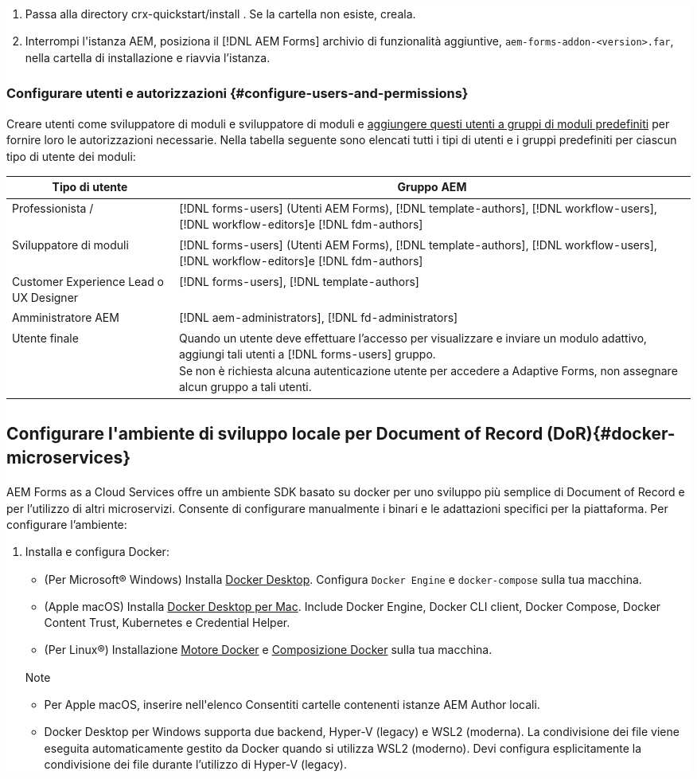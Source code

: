 1. Passa alla directory crx-quickstart/install . Se la cartella non esiste, creala.

1. Interrompi l&#39;istanza AEM, posiziona il [!DNL AEM Forms] archivio di funzionalità aggiuntive, `aem-forms-addon-<version>.far`, nella cartella di installazione e riavvia l’istanza.

### Configurare utenti e autorizzazioni {#configure-users-and-permissions}

Creare utenti come sviluppatore di moduli e sviluppatore di moduli e [aggiungere questi utenti a gruppi di moduli predefiniti](https://experienceleague.adobe.com/docs/experience-manager-learn/cloud-service/accessing/aem-users-groups-and-permissions.html?lang=en#accessing) per fornire loro le autorizzazioni necessarie. Nella tabella seguente sono elencati tutti i tipi di utenti e i gruppi predefiniti per ciascun tipo di utente dei moduli:

| Tipo di utente | Gruppo AEM |
|---|---|
| Professionista / | [!DNL forms-users] (Utenti AEM Forms), [!DNL template-authors], [!DNL workflow-users], [!DNL workflow-editors]e [!DNL fdm-authors] |
| Sviluppatore di moduli | [!DNL forms-users] (Utenti AEM Forms), [!DNL template-authors], [!DNL workflow-users], [!DNL workflow-editors]e [!DNL fdm-authors] |
| Customer Experience Lead o UX Designer | [!DNL forms-users], [!DNL template-authors] |
| Amministratore AEM | [!DNL aem-administrators], [!DNL fd-administrators] |
| Utente finale | Quando un utente deve effettuare l’accesso per visualizzare e inviare un modulo adattivo, aggiungi tali utenti a [!DNL forms-users] gruppo. </br> Se non è richiesta alcuna autenticazione utente per accedere a Adaptive Forms, non assegnare alcun gruppo a tali utenti. |





## Configurare l&#39;ambiente di sviluppo locale per Document of Record (DoR){#docker-microservices}

AEM Forms as a Cloud Services offre un ambiente SDK basato su docker per uno sviluppo più semplice di Document of Record e per l’utilizzo di altri microservizi. Consente di configurare manualmente i binari e le adattazioni specifici per la piattaforma. Per configurare l’ambiente:

1. Installa e configura Docker:

   * (Per Microsoft® Windows) Installa [Docker Desktop](https://www.docker.com/products/docker-desktop). Configura `Docker Engine` e `docker-compose` sulla tua macchina.

   * (Apple macOS) Installa [Docker Desktop per Mac](https://hub.docker.com/editions/community/docker-ce-desktop-mac). Include Docker Engine, Docker CLI client, Docker Compose, Docker Content Trust, Kubernetes e Credential Helper.

   * (Per Linux®) Installazione [Motore Docker](https://docs.docker.com/engine/install/#server) e [Composizione Docker](https://docs.docker.com/compose/install/) sulla tua macchina.
   >[!NOTE]
   >
   > * Per Apple macOS, inserire nell&#39;elenco Consentiti cartelle contenenti istanze AEM Author locali.
   >
   > * Docker Desktop per Windows supporta due backend, Hyper-V
      > (legacy) e WSL2 (moderna). La condivisione dei file viene eseguita automaticamente
      > gestito da Docker quando si utilizza WSL2 (moderno). Devi
      > configura esplicitamente la condivisione dei file durante l’utilizzo di Hyper-V (legacy).
